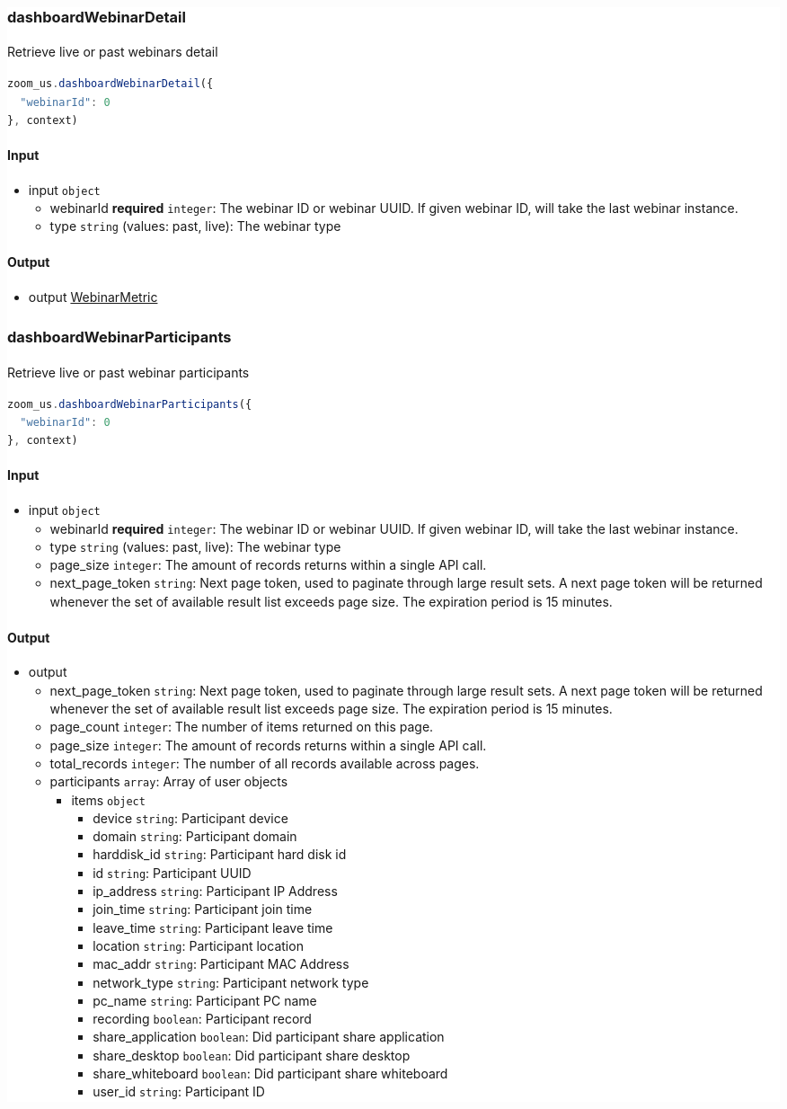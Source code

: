 ### dashboardWebinarDetail
Retrieve live  or past webinars detail


```js
zoom_us.dashboardWebinarDetail({
  "webinarId": 0
}, context)
```

#### Input
* input `object`
  * webinarId **required** `integer`: The webinar ID or webinar UUID. If given webinar ID, will take the last webinar instance.
  * type `string` (values: past, live): The webinar type

#### Output
* output [WebinarMetric](#webinarmetric)

### dashboardWebinarParticipants
Retrieve live or past webinar participants


```js
zoom_us.dashboardWebinarParticipants({
  "webinarId": 0
}, context)
```

#### Input
* input `object`
  * webinarId **required** `integer`: The webinar ID or webinar UUID. If given webinar ID, will take the last webinar instance.
  * type `string` (values: past, live): The webinar type
  * page_size `integer`: The amount of records returns within a single API call. 
  * next_page_token `string`: Next page token, used to paginate through large result sets. A next page token will be returned whenever the set of available result list exceeds page size. The expiration period is 15 minutes.

#### Output
* output
  * next_page_token `string`: Next page token, used to paginate through large result sets. A next page token will be returned whenever the set of available result list exceeds page size. The expiration period is 15 minutes.
  * page_count `integer`: The number of items returned on this page.
  * page_size `integer`: The amount of records returns within a single API call. 
  * total_records `integer`: The number of all records available across pages.
  * participants `array`: Array of user objects
    * items `object`
      * device `string`: Participant device
      * domain `string`: Participant domain
      * harddisk_id `string`: Participant hard disk id
      * id `string`: Participant UUID
      * ip_address `string`: Participant IP Address
      * join_time `string`: Participant join time
      * leave_time `string`: Participant leave time
      * location `string`: Participant location
      * mac_addr `string`: Participant MAC Address
      * network_type `string`: Participant network type
      * pc_name `string`: Participant PC name
      * recording `boolean`: Participant record
      * share_application `boolean`: Did participant share application
      * share_desktop `boolean`: Did participant share desktop
      * share_whiteboard `boolean`: Did participant share whiteboard
      * user_id `string`: Participant ID